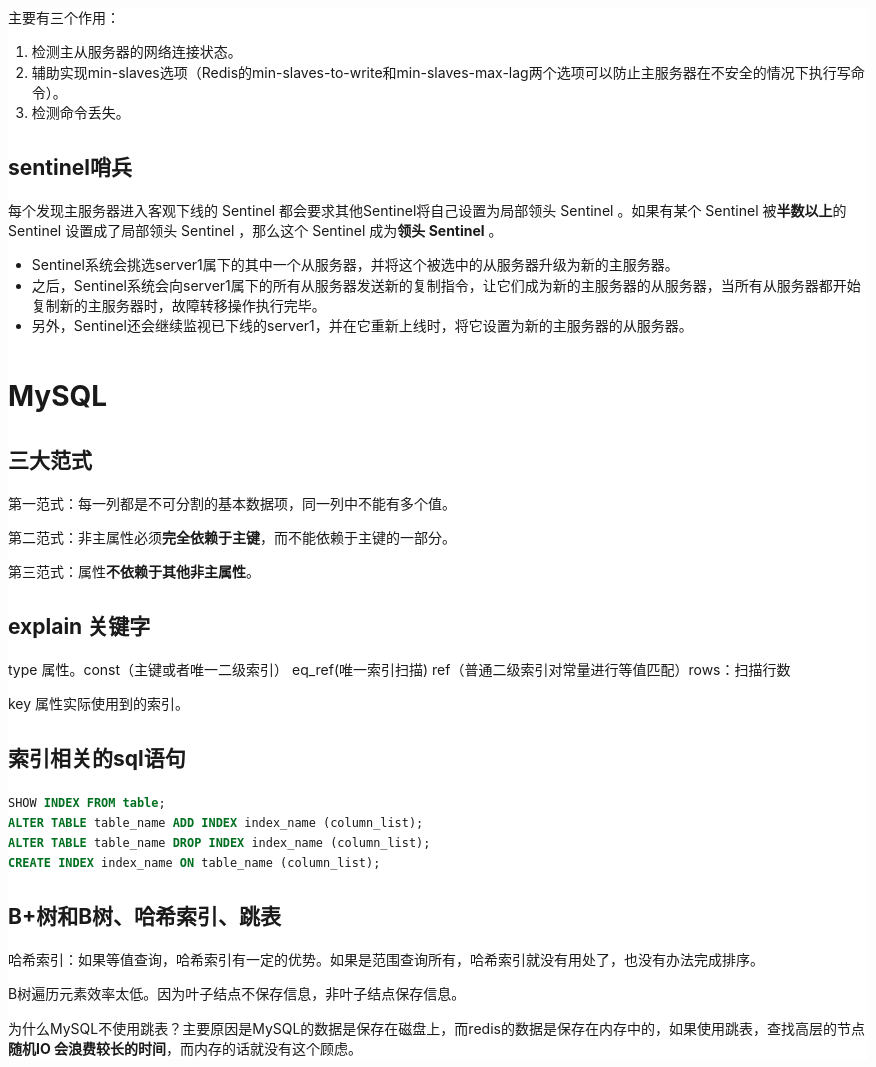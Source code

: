 主要有三个作用：

1. 检测主从服务器的网络连接状态。
2. 辅助实现min-slaves选项（Redis的min-slaves-to-write和min-slaves-max-lag两个选项可以防止主服务器在不安全的情况下执行写命令）。
3. 检测命令丢失。



## sentinel哨兵

每个发现主服务器进入客观下线的 Sentinel 都会要求其他Sentinel将自己设置为局部领头 Sentinel 。如果有某个 Sentinel 被**半数以上**的 Sentinel 设置成了局部领头 Sentinel ，那么这个 Sentinel 成为**领头 Sentinel** 。

+ Sentinel系统会挑选server1属下的其中一个从服务器，并将这个被选中的从服务器升级为新的主服务器。
+ 之后，Sentinel系统会向server1属下的所有从服务器发送新的复制指令，让它们成为新的主服务器的从服务器，当所有从服务器都开始复制新的主服务器时，故障转移操作执行完毕。
+ 另外，Sentinel还会继续监视已下线的server1，并在它重新上线时，将它设置为新的主服务器的从服务器。



# MySQL

## 三大范式

第一范式：每一列都是不可分割的基本数据项，同一列中不能有多个值。

第二范式：非主属性必须**完全依赖于主键**，而不能依赖于主键的一部分。

第三范式：属性**不依赖于其他非主属性**。



## explain 关键字

type  属性。const（主键或者唯一二级索引） eq_ref(唯一索引扫描) ref（普通二级索引对常量进行等值匹配）rows：扫描行数

key 属性实际使用到的索引。



## 索引相关的sql语句

```sql
SHOW INDEX FROM table;
ALTER TABLE table_name ADD INDEX index_name (column_list);
ALTER TABLE table_name DROP INDEX index_name (column_list);
CREATE INDEX index_name ON table_name (column_list);
```



## B+树和B树、哈希索引、跳表

哈希索引：如果等值查询，哈希索引有一定的优势。如果是范围查询所有，哈希索引就没有用处了，也没有办法完成排序。

B树遍历元素效率太低。因为叶子结点不保存信息，非叶子结点保存信息。

为什么MySQL不使用跳表？主要原因是MySQL的数据是保存在磁盘上，而redis的数据是保存在内存中的，如果使用跳表，查找高层的节点**随机IO 会浪费较长的时间**，而内存的话就没有这个顾虑。

